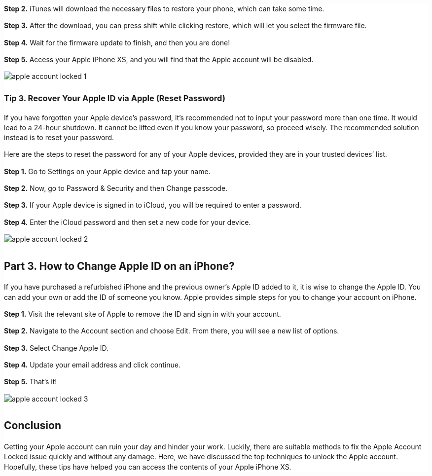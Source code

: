 **Step 2.** iTunes will download the necessary files to restore your phone, which can take some time.

**Step 3.** After the download, you can press shift while clicking restore, which will let you select the firmware file.

**Step 4.** Wait for the firmware update to finish, and then you are done!

**Step 5.** Access your Apple iPhone XS, and you will find that the Apple account will be disabled.

![apple account locked 1](https://images.wondershare.com/drfone/article/2020/11/apple-account-locked-1.jpg)

### Tip 3. Recover Your Apple ID via Apple (Reset Password)

If you have forgotten your Apple device’s password, it’s recommended not to input your password more than one time. It would lead to a 24-hour shutdown. It cannot be lifted even if you know your password, so proceed wisely. The recommended solution instead is to reset your password.

Here are the steps to reset the password for any of your Apple devices, provided they are in your trusted devices’ list.

**Step 1.** Go to Settings on your Apple device and tap your name.

**Step 2.** Now, go to Password & Security and then Change passcode.

**Step 3.** If your Apple device is signed in to iCloud, you will be required to enter a password.

**Step 4.** Enter the iCloud password and then set a new code for your device.

![apple account locked 2](https://images.wondershare.com/drfone/article/2020/11/apple-account-locked-2.jpg)

## Part 3. How to Change Apple ID on an iPhone?

If you have purchased a refurbished iPhone and the previous owner’s Apple ID added to it, it is wise to change the Apple ID. You can add your own or add the ID of someone you know. Apple provides simple steps for you to change your account on iPhone.

**Step 1.** Visit the relevant site of Apple to remove the ID and sign in with your account.

**Step 2.** Navigate to the Account section and choose Edit. From there, you will see a new list of options.

**Step 3.** Select Change Apple ID.

**Step 4.** Update your email address and click continue.

**Step 5.** That’s it!

![apple account locked 3](https://images.wondershare.com/drfone/article/2020/11/apple-account-locked-3.jpg)

## Conclusion

Getting your Apple account can ruin your day and hinder your work. Luckily, there are suitable methods to fix the Apple Account Locked issue quickly and without any damage. Here, we have discussed the top techniques to unlock the Apple account. Hopefully, these tips have helped you can access the contents of your Apple iPhone XS.
